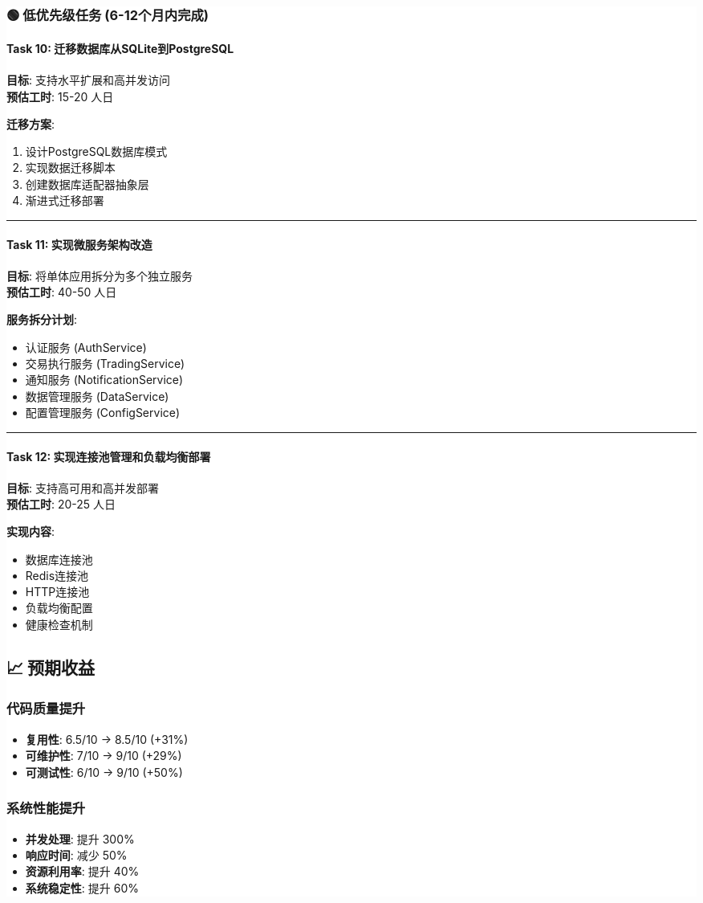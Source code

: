
### 🟢 低优先级任务 (6-12个月内完成)

#### Task 10: 迁移数据库从SQLite到PostgreSQL
**目标**: 支持水平扩展和高并发访问  
**预估工时**: 15-20 人日  

**迁移方案**:
1. 设计PostgreSQL数据库模式
2. 实现数据迁移脚本
3. 创建数据库适配器抽象层
4. 渐进式迁移部署

---

#### Task 11: 实现微服务架构改造
**目标**: 将单体应用拆分为多个独立服务  
**预估工时**: 40-50 人日  

**服务拆分计划**:
- 认证服务 (AuthService)
- 交易执行服务 (TradingService)
- 通知服务 (NotificationService)
- 数据管理服务 (DataService)
- 配置管理服务 (ConfigService)

---

#### Task 12: 实现连接池管理和负载均衡部署
**目标**: 支持高可用和高并发部署  
**预估工时**: 20-25 人日  

**实现内容**:
- 数据库连接池
- Redis连接池
- HTTP连接池
- 负载均衡配置
- 健康检查机制

## 📈 预期收益

### 代码质量提升
- **复用性**: 6.5/10 → 8.5/10 (+31%)
- **可维护性**: 7/10 → 9/10 (+29%)
- **可测试性**: 6/10 → 9/10 (+50%)

### 系统性能提升
- **并发处理**: 提升 300%
- **响应时间**: 减少 50%
- **资源利用率**: 提升 40%
- **系统稳定性**: 提升 60%
